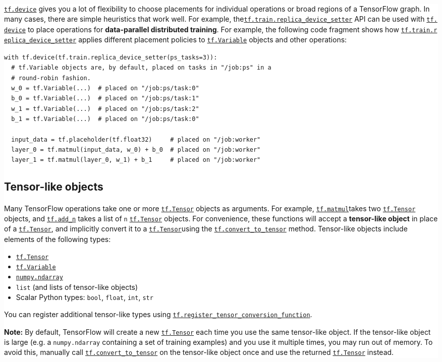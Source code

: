 [`tf.device`](https://www.tensorflow.org/api_docs/python/tf/device) gives you a lot of flexibility to choose placements for individual operations or broad regions of a TensorFlow graph. In many cases, there are simple heuristics that work well. For example, the[`tf.train.replica_device_setter`](https://www.tensorflow.org/api_docs/python/tf/train/replica_device_setter) API can be used with [`tf.device`](https://www.tensorflow.org/api_docs/python/tf/device) to place operations for **data-parallel distributed training**. For example, the following code fragment shows how [`tf.train.replica_device_setter`](https://www.tensorflow.org/api_docs/python/tf/train/replica_device_setter) applies different placement policies to [`tf.Variable`](https://www.tensorflow.org/api_docs/python/tf/Variable) objects and other operations:

```
with tf.device(tf.train.replica_device_setter(ps_tasks=3)):
  # tf.Variable objects are, by default, placed on tasks in "/job:ps" in a
  # round-robin fashion.
  w_0 = tf.Variable(...)  # placed on "/job:ps/task:0"
  b_0 = tf.Variable(...)  # placed on "/job:ps/task:1"
  w_1 = tf.Variable(...)  # placed on "/job:ps/task:2"
  b_1 = tf.Variable(...)  # placed on "/job:ps/task:0"

  input_data = tf.placeholder(tf.float32)     # placed on "/job:worker"
  layer_0 = tf.matmul(input_data, w_0) + b_0  # placed on "/job:worker"
  layer_1 = tf.matmul(layer_0, w_1) + b_1     # placed on "/job:worker"

```

## Tensor-like objects

Many TensorFlow operations take one or more [`tf.Tensor`](https://www.tensorflow.org/api_docs/python/tf/Tensor) objects as arguments. For example, [`tf.matmul`](https://www.tensorflow.org/api_docs/python/tf/matmul)takes two [`tf.Tensor`](https://www.tensorflow.org/api_docs/python/tf/Tensor) objects, and [`tf.add_n`](https://www.tensorflow.org/api_docs/python/tf/add_n) takes a list of `n` [`tf.Tensor`](https://www.tensorflow.org/api_docs/python/tf/Tensor) objects. For convenience, these functions will accept a **tensor-like object** in place of a [`tf.Tensor`](https://www.tensorflow.org/api_docs/python/tf/Tensor), and implicitly convert it to a [`tf.Tensor`](https://www.tensorflow.org/api_docs/python/tf/Tensor)using the [`tf.convert_to_tensor`](https://www.tensorflow.org/api_docs/python/tf/convert_to_tensor) method. Tensor-like objects include elements of the following types:

- [`tf.Tensor`](https://www.tensorflow.org/api_docs/python/tf/Tensor)
- [`tf.Variable`](https://www.tensorflow.org/api_docs/python/tf/Variable)
- [`numpy.ndarray`](https://docs.scipy.org/doc/numpy/reference/generated/numpy.ndarray.html)
- `list` (and lists of tensor-like objects)
- Scalar Python types: `bool`, `float`, `int`, `str`

You can register additional tensor-like types using [`tf.register_tensor_conversion_function`](https://www.tensorflow.org/api_docs/python/tf/register_tensor_conversion_function).

**Note:** By default, TensorFlow will create a new [`tf.Tensor`](https://www.tensorflow.org/api_docs/python/tf/Tensor) each time you use the same tensor-like object. If the tensor-like object is large (e.g. a `numpy.ndarray` containing a set of training examples) and you use it multiple times, you may run out of memory. To avoid this, manually call [`tf.convert_to_tensor`](https://www.tensorflow.org/api_docs/python/tf/convert_to_tensor) on the tensor-like object once and use the returned [`tf.Tensor`](https://www.tensorflow.org/api_docs/python/tf/Tensor) instead.
